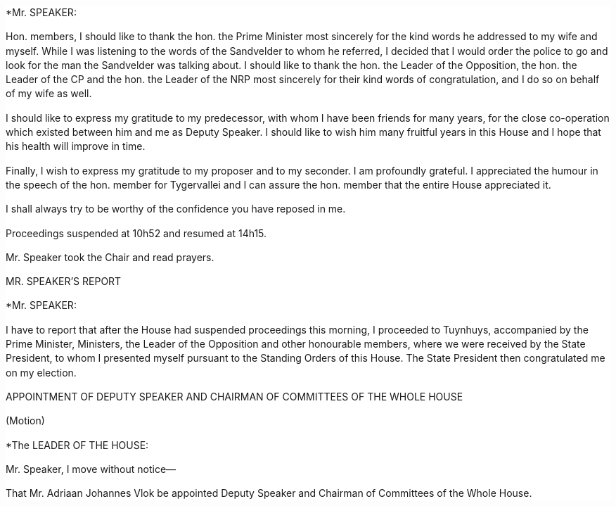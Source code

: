 </speech>

<speech by="#speaker">

<from>*Mr. <person refersTo="hansard_za">SPEAKER</person>:</from>

<p>Hon. members, I should like to thank the hon. the Prime Minister most sincerely for the kind words he addressed to my wife and myself. While I was listening to the words of the Sandvelder to whom he referred, I decided that I would order the police to go and look for the man the Sandvelder was talking about. I should like to thank the hon. the Leader of the Opposition, the hon. the Leader of the CP and the hon. the Leader of the NRP most sincerely for their kind words of congratulation, and I do so on behalf of my wife as well.</p>

<p>I should like to express my gratitude to my predecessor, with whom I have been friends for many years, for the close co-operation which existed between him and me as Deputy Speaker. I should like to wish him many fruitful years in this House and I hope that his health will improve in time.</p>

<p>Finally, I wish to express my gratitude to my proposer and to my seconder. I am profoundly grateful. I appreciated the humour in the speech of the hon. member for Tygervallei and I can assure the hon. member that the entire House appreciated it.</p>

<p>I shall always try to be worthy of the confidence you have reposed in me.</p>

</speech>

<p>Proceedings suspended at 10h52 and resumed at 14h15.</p>

<p>Mr. Speaker took the Chair and read prayers.</p>

</debateSection>

<debateSection name="#mr_speaker&#x2019;s_report">

<heading>MR. SPEAKER&#x2019;S REPORT</heading>

<speech by="#speaker">

<from>*Mr. <person refersTo="hansard_za">SPEAKER</person>:</from>

<p>I have to report that after the House had suspended proceedings this morning, I proceeded to Tuynhuys, accompanied by the Prime Minister, Ministers, the Leader of the Opposition and other honourable members, where we were received by the State President, to whom I presented myself pursuant to the Standing Orders of this House. The State President then congratulated me on my election.</p>

</speech>

</debateSection>

<debateSection name="#appointment_of_deputy_speaker_and_chairman_of_committees_of_the_whole_house">

<heading>APPOINTMENT OF DEPUTY SPEAKER AND CHAIRMAN OF COMMITTEES OF THE WHOLE HOUSE</heading>

<summary>(Motion)</summary>

<speech by="#leader_of_the_house">

<from>*The <person refersTo="hansard_za">LEADER OF THE HOUSE</person>:</from>

<p>Mr. Speaker, I move without notice&#x2014;</p>

<block name="quote">That Mr. Adriaan Johannes Vlok be appointed Deputy Speaker and Chairman of Committees of the Whole House.</block>
